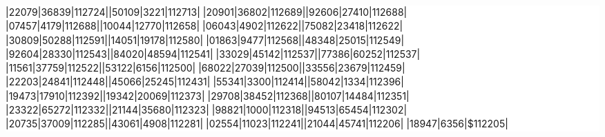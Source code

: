 |22079|36839|$112724|
|50109|3221|$112713|
|20901|36802|$112689|
|92606|27410|$112688|
|07457|4179|$112688|
|10044|12770|$112658|
|06043|4902|$112622|
|75082|23418|$112622|
|30809|50288|$112591|
|14051|19178|$112580|
|01863|9477|$112568|
|48348|25015|$112549|
|92604|28330|$112543|
|84020|48594|$112541|
|33029|45142|$112537|
|77386|60252|$112537|
|11561|37759|$112522|
|53122|6156|$112500|
|68022|27039|$112500|
|33556|23679|$112459|
|22203|24841|$112448|
|45066|25245|$112431|
|55341|3300|$112414|
|58042|1334|$112396|
|19473|17910|$112392|
|19342|20069|$112373|
|29708|38452|$112368|
|80107|14484|$112351|
|23322|65272|$112332|
|21144|35680|$112323|
|98821|1000|$112318|
|94513|65454|$112302|
|20735|37009|$112285|
|43061|4908|$112281|
|02554|11023|$112241|
|21044|45741|$112206|
|18947|6356|$112205|